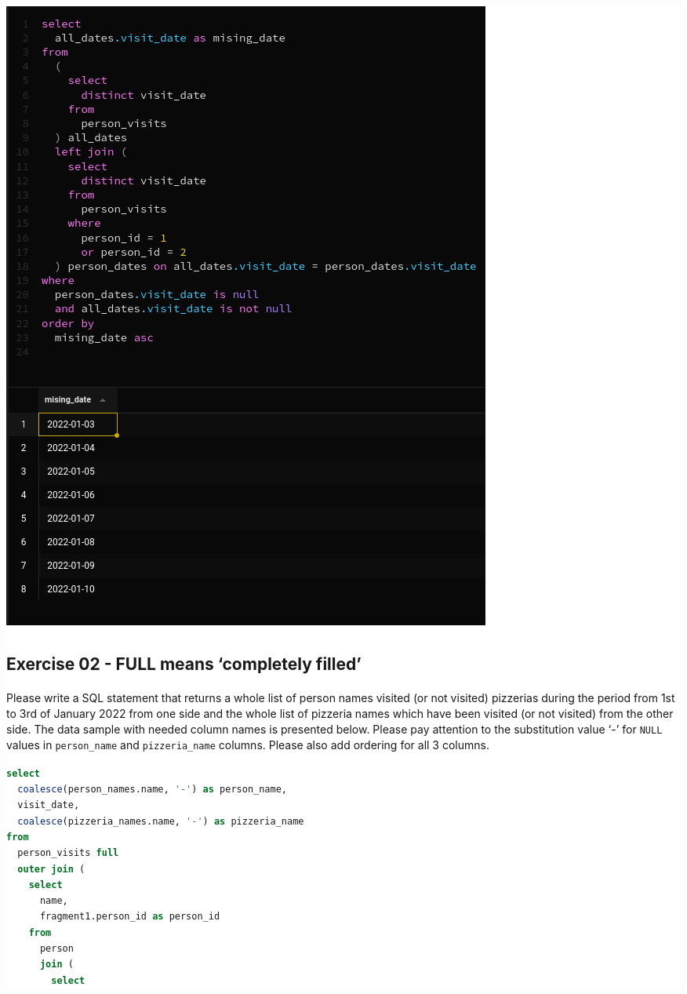 ![alt text](image-1.png)

## Exercise 02 - FULL means ‘completely filled’
Please write a SQL statement that returns a whole list of person names visited (or not visited) pizzerias during the period from 1st to 3rd of January 2022 from one side and the whole list of pizzeria names which have been visited (or not visited) from the other side. The data sample with needed column names is presented below. Please pay attention to the substitution value ‘-’ for `NULL` values in `person_name` and `pizzeria_name` columns. Please also add ordering for all 3 columns.

```sql
select 
  coalesce(person_names.name, '-') as person_name, 
  visit_date, 
  coalesce(pizzeria_names.name, '-') as pizzeria_name 
from 
  person_visits full 
  outer join (
    select 
      name, 
      fragment1.person_id as person_id 
    from 
      person 
      join (
        select 
```